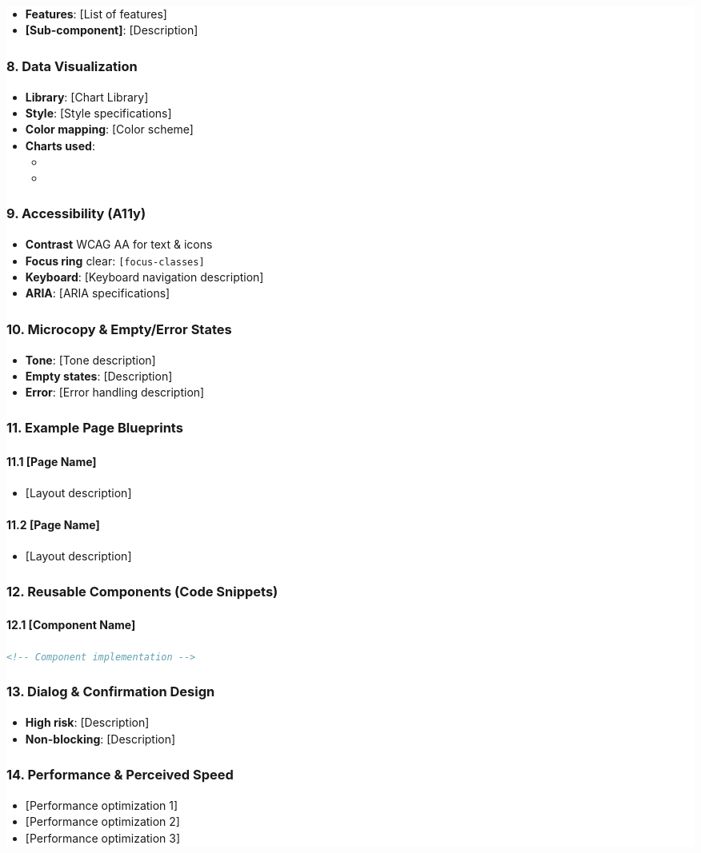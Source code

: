 - **Features**: [List of features]
- **[Sub-component]**: [Description]

### 8. Data Visualization

- **Library**: [Chart Library]
- **Style**: [Style specifications]
- **Color mapping**: [Color scheme]
- **Charts used**:
  - [Chart type]: [Description]
  - [Chart type]: [Description]

### 9. Accessibility (A11y)

- **Contrast** WCAG AA for text & icons
- **Focus ring** clear: `[focus-classes]`
- **Keyboard**: [Keyboard navigation description]
- **ARIA**: [ARIA specifications]

### 10. Microcopy & Empty/Error States

- **Tone**: [Tone description]
- **Empty states**: [Description]
- **Error**: [Error handling description]

### 11. Example Page Blueprints

#### 11.1 [Page Name]

- [Layout description]

#### 11.2 [Page Name]

- [Layout description]

### 12. Reusable Components (Code Snippets)

#### 12.1 [Component Name]

```html
<!-- Component implementation -->
```

### 13. Dialog & Confirmation Design

- **High risk**: [Description]
- **Non-blocking**: [Description]

### 14. Performance & Perceived Speed

- [Performance optimization 1]
- [Performance optimization 2]
- [Performance optimization 3]
